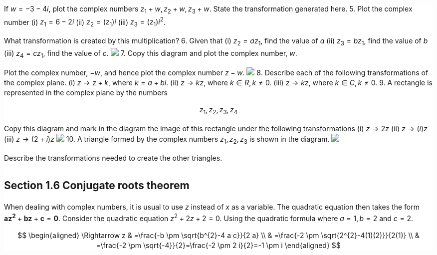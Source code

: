 If $w=-3-4 i$, plot the complex numbers $z_{1}+w, z_{2}+w, z_{3}+w$.
State the transformation generated here.
5. Plot the complex number (i) $z_{1}=6-2 i$ (ii) $z_{2}=\left(z_{1}\right) i$ (iii) $z_{3}=\left(z_{1}\right) i^{2}$.

What transformation is created by this multiplication?
6. Given that
(i) $z_{2}=a z_{1}$, find the value of $a$
(ii) $z_{3}=b z_{1}$, find the value of $b$
(iii) $z_{4}=c z_{1}$, find the value of $c$.
![](https://cdn.mathpix.com/cropped/2025_07_30_8707c24399a8bd6d62d8g-025.jpg?height=515&width=485&top_left_y=304&top_left_x=974)
7. Copy this diagram and plot the complex number, $w$.

Plot the complex number, $-w$, and hence plot the complex number $z-w$.
![](https://cdn.mathpix.com/cropped/2025_07_30_8707c24399a8bd6d62d8g-025.jpg?height=402&width=544&top_left_y=869&top_left_x=1074)
8. Describe each of the following transformations of the complex plane.
(i) $z \longrightarrow z+k$, where $k=a+b i$.
(ii) $z \longrightarrow k z$, where $k \in R, k \neq 0$.
(iii) $z \longrightarrow k z$, where $k \in C, k \neq 0$.
9. A rectangle is represented in the complex plane by the numbers

$$
z_{1}, z_{2}, z_{3}, z_{4}
$$

Copy this diagram and mark in the diagram the image of this rectangle under the following transformations
(i) $z \longrightarrow 2 z$
(ii) $z \longrightarrow(i) z$
(iii) $z \longrightarrow(2+i) z$
![](https://cdn.mathpix.com/cropped/2025_07_30_8707c24399a8bd6d62d8g-025.jpg?height=710&width=678&top_left_y=1512&top_left_x=953)
10. A triangle formed by the complex numbers $z_{1}, z_{2}, z_{3}$ is shown in the diagram.
![](https://cdn.mathpix.com/cropped/2025_07_30_8707c24399a8bd6d62d8g-026.jpg?height=706&width=760&top_left_y=239&top_left_x=537)

Describe the transformations needed to create the other triangles.

## Section 1.6 Conjugate roots theorem

When dealing with complex numbers, it is usual to use $z$ instead of $x$ as a variable.
The quadratic equation then takes the form $\boldsymbol{a} \boldsymbol{z}^{\mathbf{2}}+\boldsymbol{b} \boldsymbol{z}+\boldsymbol{c}=\mathbf{0}$.
Consider the quadratic equation $z^{2}+2 z+2=0$.
Using the quadratic formula where $a=1, b=2$ and $c=2$.

$$
\begin{aligned}
\Rightarrow z & =\frac{-b \pm \sqrt{b^{2}-4 a c}}{2 a} \\
& =\frac{-2 \pm \sqrt{2^{2}-4(1)(2)}}{2(1)} \\
& =\frac{-2 \pm \sqrt{-4}}{2}=\frac{-2 \pm 2 i}{2}=-1 \pm i
\end{aligned}
$$
